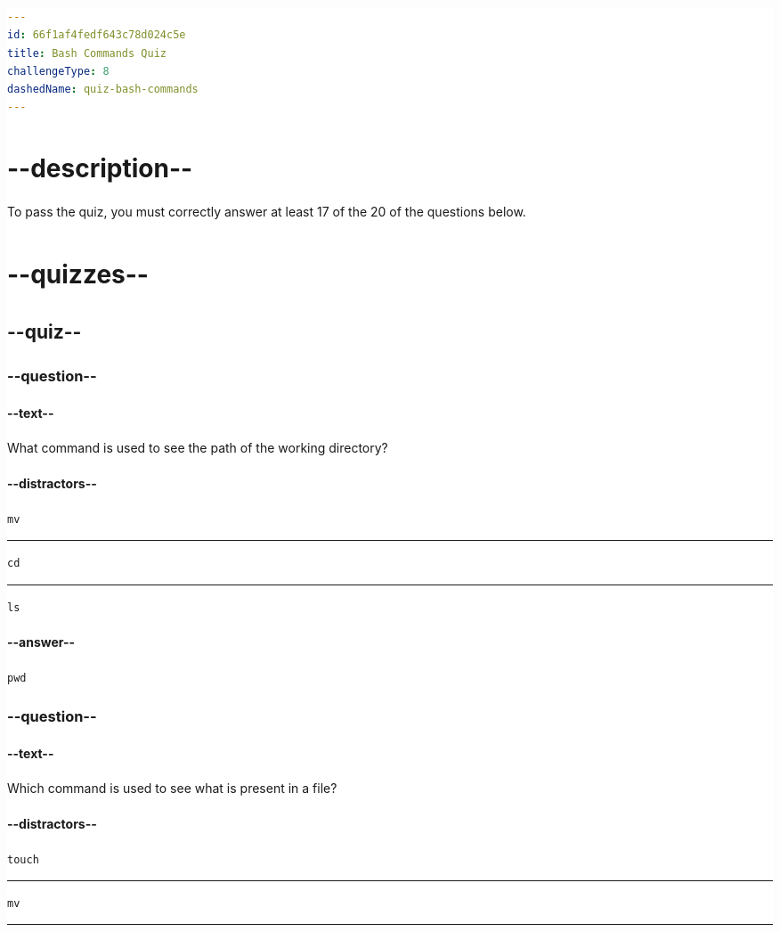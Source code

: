 ```yaml
---
id: 66f1af4fedf643c78d024c5e
title: Bash Commands Quiz
challengeType: 8
dashedName: quiz-bash-commands
---
```


# --description--

To pass the quiz, you must correctly answer at least 17 of the 20 of the questions below.

# --quizzes--

## --quiz--

### --question--

#### --text--

What command is used to see the path of the working directory?

#### --distractors--

`mv`

---

`cd`

---

`ls`

#### --answer--

`pwd`

### --question--

#### --text--

Which command is used to see what is present in a file?

#### --distractors--

`touch`

---

`mv`

---